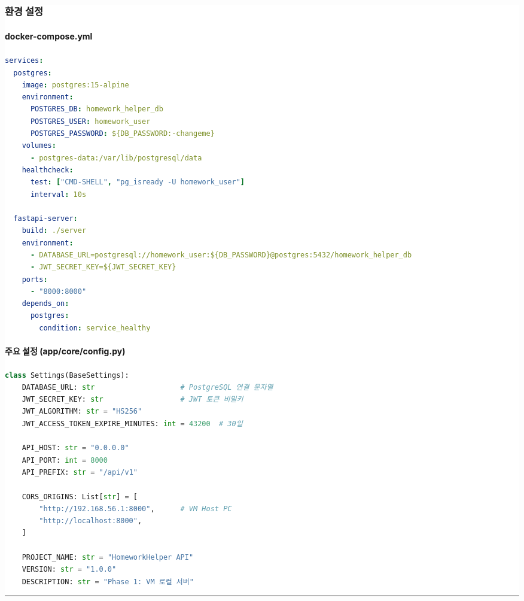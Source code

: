 ### 환경 설정

#### docker-compose.yml
```yaml
services:
  postgres:
    image: postgres:15-alpine
    environment:
      POSTGRES_DB: homework_helper_db
      POSTGRES_USER: homework_user
      POSTGRES_PASSWORD: ${DB_PASSWORD:-changeme}
    volumes:
      - postgres-data:/var/lib/postgresql/data
    healthcheck:
      test: ["CMD-SHELL", "pg_isready -U homework_user"]
      interval: 10s

  fastapi-server:
    build: ./server
    environment:
      - DATABASE_URL=postgresql://homework_user:${DB_PASSWORD}@postgres:5432/homework_helper_db
      - JWT_SECRET_KEY=${JWT_SECRET_KEY}
    ports:
      - "8000:8000"
    depends_on:
      postgres:
        condition: service_healthy
```

#### 주요 설정 (app/core/config.py)
```python
class Settings(BaseSettings):
    DATABASE_URL: str                    # PostgreSQL 연결 문자열
    JWT_SECRET_KEY: str                  # JWT 토큰 비밀키
    JWT_ALGORITHM: str = "HS256"
    JWT_ACCESS_TOKEN_EXPIRE_MINUTES: int = 43200  # 30일

    API_HOST: str = "0.0.0.0"
    API_PORT: int = 8000
    API_PREFIX: str = "/api/v1"

    CORS_ORIGINS: List[str] = [
        "http://192.168.56.1:8000",      # VM Host PC
        "http://localhost:8000",
    ]

    PROJECT_NAME: str = "HomeworkHelper API"
    VERSION: str = "1.0.0"
    DESCRIPTION: str = "Phase 1: VM 로컬 서버"
```

---
